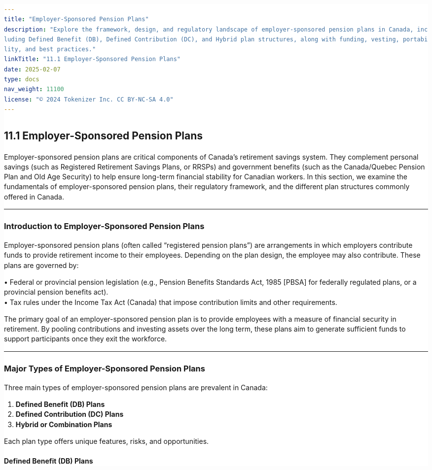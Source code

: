 ```yaml
---
title: "Employer-Sponsored Pension Plans"
description: "Explore the framework, design, and regulatory landscape of employer-sponsored pension plans in Canada, including Defined Benefit (DB), Defined Contribution (DC), and Hybrid plan structures, along with funding, vesting, portability, and best practices."
linkTitle: "11.1 Employer-Sponsored Pension Plans"
date: 2025-02-07
type: docs
nav_weight: 11100
license: "© 2024 Tokenizer Inc. CC BY-NC-SA 4.0"
---
```


## 11.1 Employer-Sponsored Pension Plans

Employer-sponsored pension plans are critical components of Canada’s retirement savings system. They complement personal savings (such as Registered Retirement Savings Plans, or RRSPs) and government benefits (such as the Canada/Quebec Pension Plan and Old Age Security) to help ensure long-term financial stability for Canadian workers. In this section, we examine the fundamentals of employer-sponsored pension plans, their regulatory framework, and the different plan structures commonly offered in Canada.

---

### Introduction to Employer-Sponsored Pension Plans

Employer-sponsored pension plans (often called “registered pension plans”) are arrangements in which employers contribute funds to provide retirement income to their employees. Depending on the plan design, the employee may also contribute. These plans are governed by:

• Federal or provincial pension legislation (e.g., Pension Benefits Standards Act, 1985 [PBSA] for federally regulated plans, or a provincial pension benefits act).  
• Tax rules under the Income Tax Act (Canada) that impose contribution limits and other requirements.  

The primary goal of an employer-sponsored pension plan is to provide employees with a measure of financial security in retirement. By pooling contributions and investing assets over the long term, these plans aim to generate sufficient funds to support participants once they exit the workforce.

---

### Major Types of Employer-Sponsored Pension Plans

Three main types of employer-sponsored pension plans are prevalent in Canada:

1. **Defined Benefit (DB) Plans**  
2. **Defined Contribution (DC) Plans**  
3. **Hybrid or Combination Plans**

Each plan type offers unique features, risks, and opportunities.

#### Defined Benefit (DB) Plans
